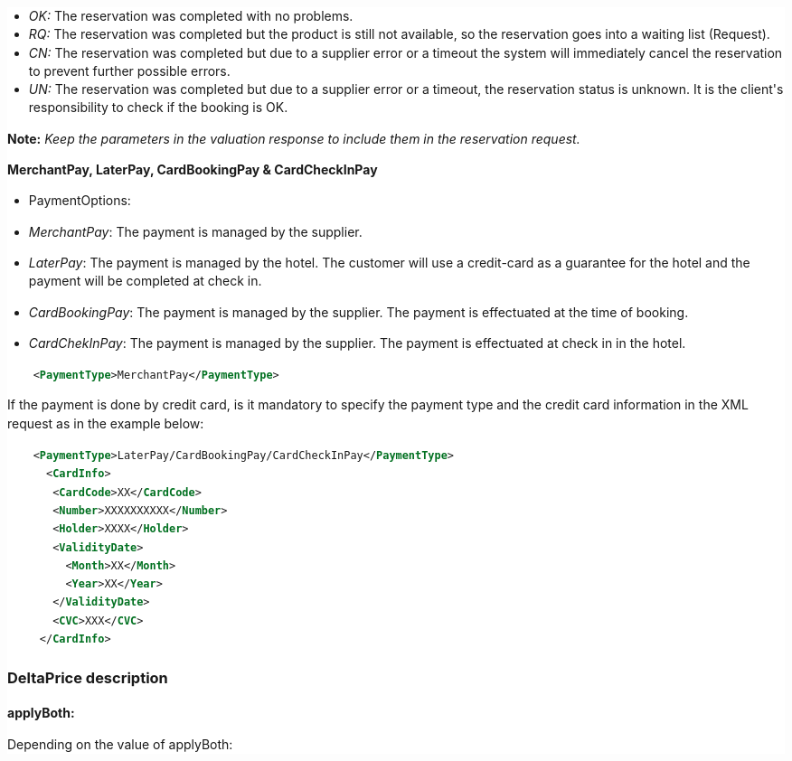 -   *OK:* The reservation was completed with no problems.
-   *RQ:* The reservation was completed but the product is still not
    available, so the reservation goes into a waiting list (Request).
-   *CN:* The reservation was completed but due to a supplier error or a timeout
    the system will immediately cancel the reservation to prevent further possible errors.
-   *UN:* The reservation was completed but due to a supplier error or a timeout, the reservation status is unknown.
   It is the client's responsibility to check if the booking is OK.



**Note:** *Keep the parameters in the valuation response to include them in the reservation request.*



**MerchantPay, LaterPay, CardBookingPay & CardCheckInPay**

- PaymentOptions:

- *MerchantPay*: The payment is managed by the supplier.
- *LaterPay*: The payment is managed by the hotel. The customer will use a credit-card as a guarantee for the hotel and the payment
will be completed at check in.
- *CardBookingPay*: The payment is managed by the supplier. The payment is effectuated at the time of booking.
- *CardChekInPay*: The payment is managed by the supplier. The payment is effectuated at check in in the hotel. 


~~~xml
    <PaymentType>MerchantPay</PaymentType>
~~~

If the payment is done by credit card, is it mandatory to specify the payment type and the credit card information in the XML request as in the example below:

~~~xml
    <PaymentType>LaterPay/CardBookingPay/CardCheckInPay</PaymentType>
      <CardInfo>
       <CardCode>XX</CardCode>
       <Number>XXXXXXXXXX</Number>
       <Holder>XXXX</Holder>
       <ValidityDate>   
         <Month>XX</Month>
         <Year>XX</Year>
       </ValidityDate>
       <CVC>XXX</CVC>
     </CardInfo>    
~~~


### DeltaPrice description


**applyBoth:**

Depending on the value of applyBoth:
